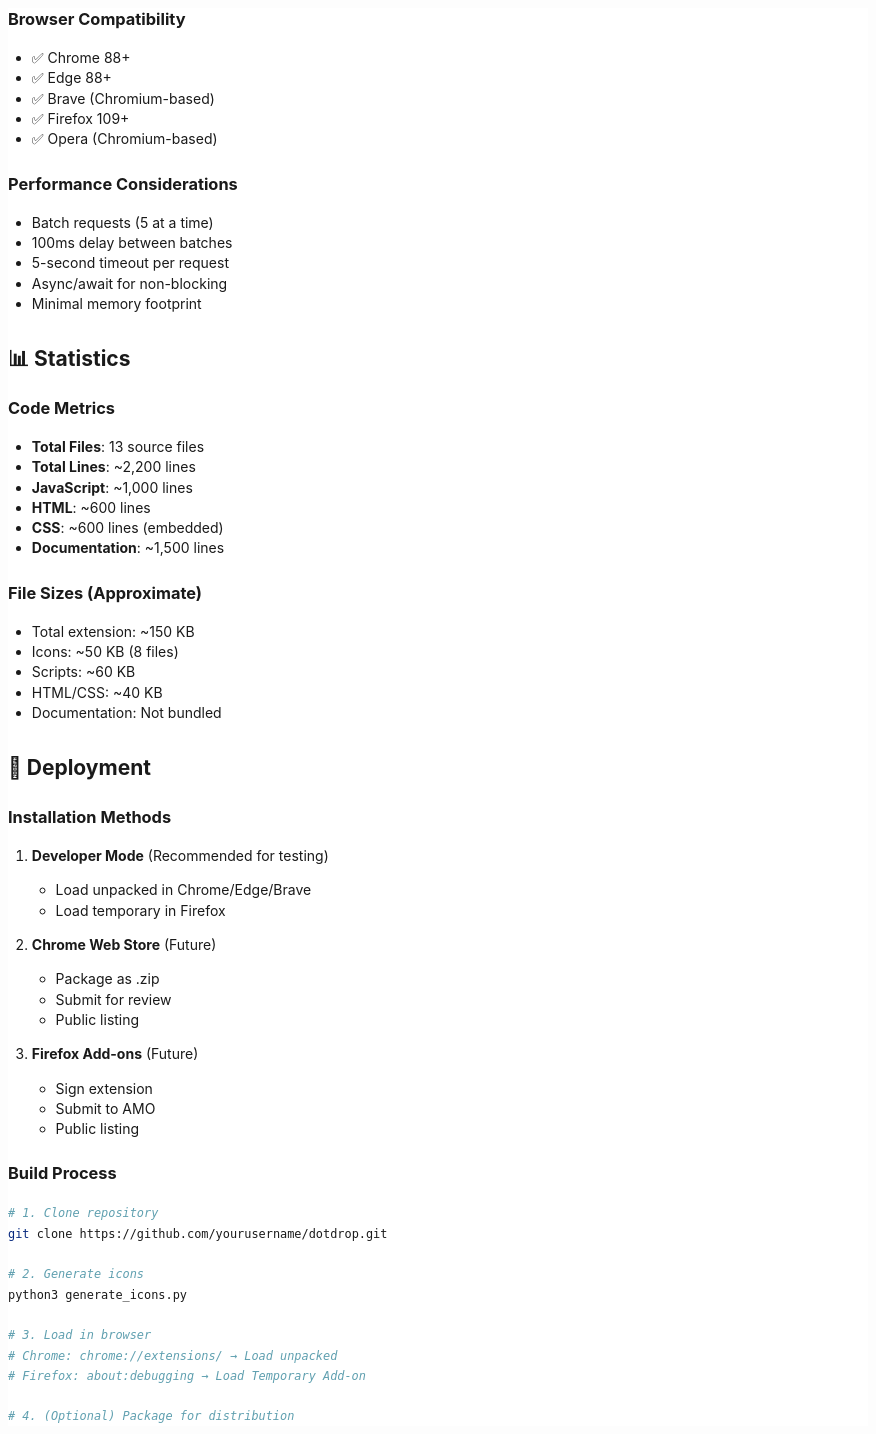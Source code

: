 ### Browser Compatibility
- ✅ Chrome 88+
- ✅ Edge 88+
- ✅ Brave (Chromium-based)
- ✅ Firefox 109+
- ✅ Opera (Chromium-based)

### Performance Considerations
- Batch requests (5 at a time)
- 100ms delay between batches
- 5-second timeout per request
- Async/await for non-blocking
- Minimal memory footprint

## 📊 Statistics

### Code Metrics
- **Total Files**: 13 source files
- **Total Lines**: ~2,200 lines
- **JavaScript**: ~1,000 lines
- **HTML**: ~600 lines
- **CSS**: ~600 lines (embedded)
- **Documentation**: ~1,500 lines

### File Sizes (Approximate)
- Total extension: ~150 KB
- Icons: ~50 KB (8 files)
- Scripts: ~60 KB
- HTML/CSS: ~40 KB
- Documentation: Not bundled

## 🚀 Deployment

### Installation Methods

1. **Developer Mode** (Recommended for testing)
   - Load unpacked in Chrome/Edge/Brave
   - Load temporary in Firefox

2. **Chrome Web Store** (Future)
   - Package as .zip
   - Submit for review
   - Public listing

3. **Firefox Add-ons** (Future)
   - Sign extension
   - Submit to AMO
   - Public listing

### Build Process
```bash
# 1. Clone repository
git clone https://github.com/yourusername/dotdrop.git

# 2. Generate icons
python3 generate_icons.py

# 3. Load in browser
# Chrome: chrome://extensions/ → Load unpacked
# Firefox: about:debugging → Load Temporary Add-on

# 4. (Optional) Package for distribution
```
